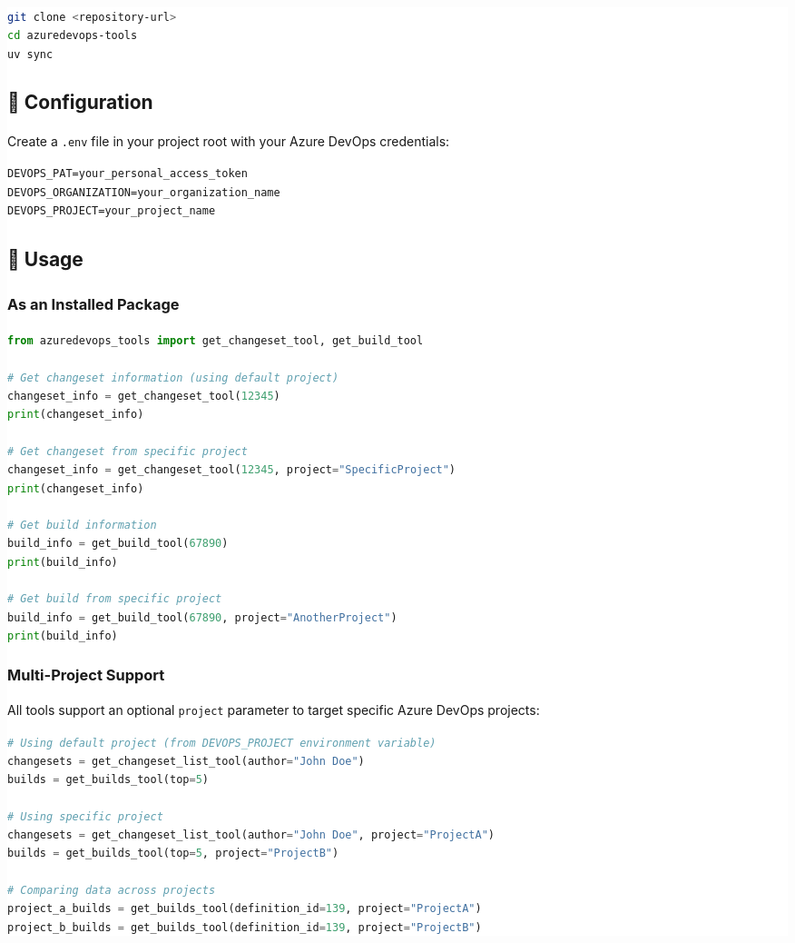 ```bash
git clone <repository-url>
cd azuredevops-tools
uv sync
```

## 🔧 Configuration

Create a `.env` file in your project root with your Azure DevOps credentials:

```env
DEVOPS_PAT=your_personal_access_token
DEVOPS_ORGANIZATION=your_organization_name
DEVOPS_PROJECT=your_project_name
```

## 🔧 Usage

### As an Installed Package

```python
from azuredevops_tools import get_changeset_tool, get_build_tool

# Get changeset information (using default project)
changeset_info = get_changeset_tool(12345)
print(changeset_info)

# Get changeset from specific project
changeset_info = get_changeset_tool(12345, project="SpecificProject")
print(changeset_info)

# Get build information  
build_info = get_build_tool(67890)
print(build_info)

# Get build from specific project
build_info = get_build_tool(67890, project="AnotherProject")
print(build_info)
```

### Multi-Project Support

All tools support an optional `project` parameter to target specific Azure DevOps projects:

```python
# Using default project (from DEVOPS_PROJECT environment variable)
changesets = get_changeset_list_tool(author="John Doe")
builds = get_builds_tool(top=5)

# Using specific project
changesets = get_changeset_list_tool(author="John Doe", project="ProjectA")
builds = get_builds_tool(top=5, project="ProjectB")

# Comparing data across projects
project_a_builds = get_builds_tool(definition_id=139, project="ProjectA")
project_b_builds = get_builds_tool(definition_id=139, project="ProjectB")
```
